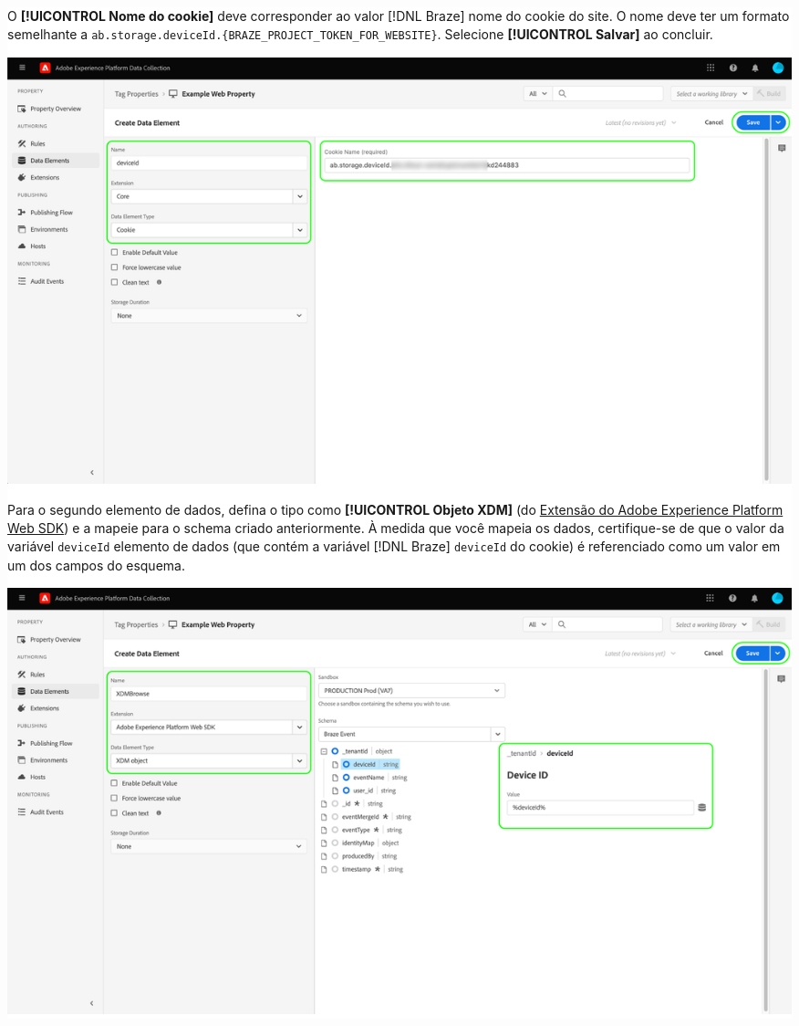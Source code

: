 O **[!UICONTROL Nome do cookie]** deve corresponder ao valor [!DNL Braze] nome do cookie do site. O nome deve ter um formato semelhante a `ab.storage.deviceId.{BRAZE_PROJECT_TOKEN_FOR_WEBSITE}`. Selecione **[!UICONTROL Salvar]** ao concluir.

![elemento de dados deviceid nas propriedades da tag.](../../../images/extensions/server/braze/deviceId-data-element.png)

Para o segundo elemento de dados, defina o tipo como **[!UICONTROL Objeto XDM]** (do [Extensão do Adobe Experience Platform Web SDK](../../client/sdk/overview.md)) e a mapeie para o schema criado anteriormente. À medida que você mapeia os dados, certifique-se de que o valor da variável `deviceId` elemento de dados (que contém a variável [!DNL Braze] `deviceId` do cookie) é referenciado como um valor em um dos campos do esquema.

![Elemento de dados do objeto XDM que vincula o deviceId do cookie ao esquema nas propriedades da tag.](../../../images/extensions/server/braze/xdm-object-deviceid.png)
